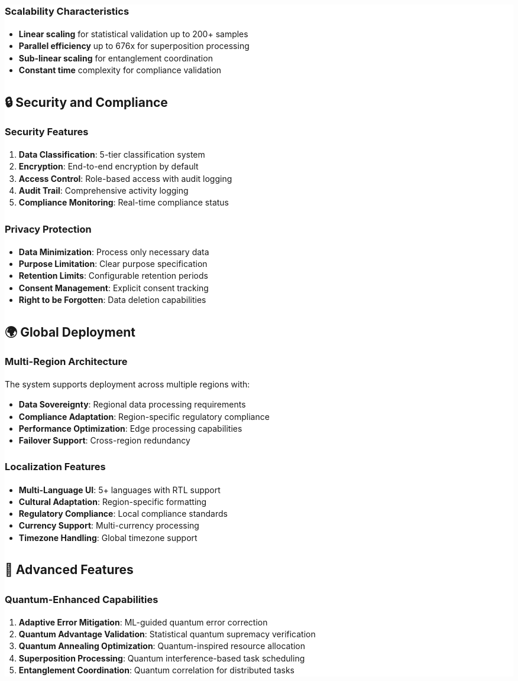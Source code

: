 ### Scalability Characteristics

- **Linear scaling** for statistical validation up to 200+ samples
- **Parallel efficiency** up to 676x for superposition processing
- **Sub-linear scaling** for entanglement coordination
- **Constant time** complexity for compliance validation

## 🔒 Security and Compliance

### Security Features

1. **Data Classification**: 5-tier classification system
2. **Encryption**: End-to-end encryption by default
3. **Access Control**: Role-based access with audit logging
4. **Audit Trail**: Comprehensive activity logging
5. **Compliance Monitoring**: Real-time compliance status

### Privacy Protection

- **Data Minimization**: Process only necessary data
- **Purpose Limitation**: Clear purpose specification
- **Retention Limits**: Configurable retention periods
- **Consent Management**: Explicit consent tracking
- **Right to be Forgotten**: Data deletion capabilities

## 🌍 Global Deployment

### Multi-Region Architecture

The system supports deployment across multiple regions with:

- **Data Sovereignty**: Regional data processing requirements
- **Compliance Adaptation**: Region-specific regulatory compliance
- **Performance Optimization**: Edge processing capabilities
- **Failover Support**: Cross-region redundancy

### Localization Features

- **Multi-Language UI**: 5+ languages with RTL support
- **Cultural Adaptation**: Region-specific formatting
- **Regulatory Compliance**: Local compliance standards
- **Currency Support**: Multi-currency processing
- **Timezone Handling**: Global timezone support

## 🚀 Advanced Features

### Quantum-Enhanced Capabilities

1. **Adaptive Error Mitigation**: ML-guided quantum error correction
2. **Quantum Advantage Validation**: Statistical quantum supremacy verification
3. **Quantum Annealing Optimization**: Quantum-inspired resource allocation
4. **Superposition Processing**: Quantum interference-based task scheduling
5. **Entanglement Coordination**: Quantum correlation for distributed tasks
